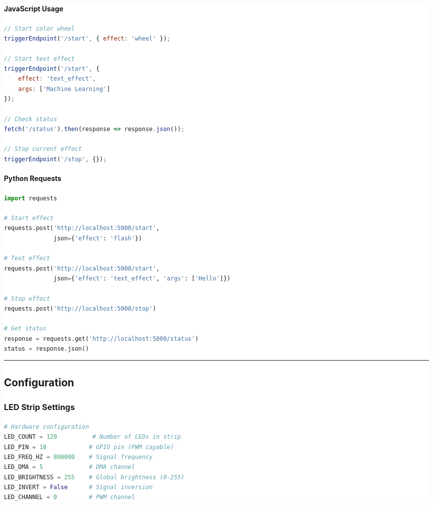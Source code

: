 #### JavaScript Usage
```javascript
// Start color wheel
triggerEndpoint('/start', { effect: 'wheel' });

// Start text effect
triggerEndpoint('/start', { 
    effect: 'text_effect', 
    args: ['Machine Learning'] 
});

// Check status
fetch('/status').then(response => response.json());

// Stop current effect
triggerEndpoint('/stop', {});
```

#### Python Requests
```python
import requests

# Start effect
requests.post('http://localhost:5000/start', 
              json={'effect': 'flash'})

# Text effect
requests.post('http://localhost:5000/start',
              json={'effect': 'text_effect', 'args': ['Hello']})

# Stop effect
requests.post('http://localhost:5000/stop')

# Get status
response = requests.get('http://localhost:5000/status')
status = response.json()
```

---

## Configuration

### LED Strip Settings
```python
# Hardware configuration
LED_COUNT = 120          # Number of LEDs in strip
LED_PIN = 18            # GPIO pin (PWM capable)
LED_FREQ_HZ = 800000    # Signal frequency
LED_DMA = 5             # DMA channel
LED_BRIGHTNESS = 255    # Global brightness (0-255)
LED_INVERT = False      # Signal inversion
LED_CHANNEL = 0         # PWM channel
```
